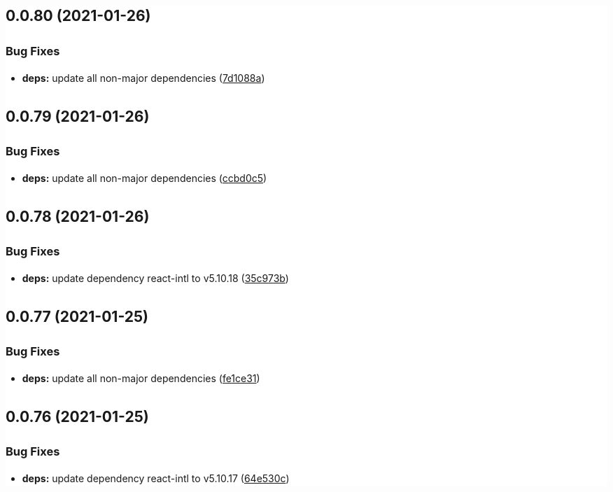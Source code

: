



## 0.0.80 (2021-01-26)


### Bug Fixes

* **deps:** update all non-major dependencies ([7d1088a](https://github.com/memoryOS/material-ui/commit/7d1088a9803f4fd5ed8241ed9c996ab899e41542))





## 0.0.79 (2021-01-26)


### Bug Fixes

* **deps:** update all non-major dependencies ([ccbd0c5](https://github.com/memoryOS/material-ui/commit/ccbd0c5499e0f57cd5101582d320247e64fa63bb))





## 0.0.78 (2021-01-26)


### Bug Fixes

* **deps:** update dependency react-intl to v5.10.18 ([35c973b](https://github.com/memoryOS/material-ui/commit/35c973b04fc4effbe6173aefd168550d1dac104c))





## 0.0.77 (2021-01-25)


### Bug Fixes

* **deps:** update all non-major dependencies ([fe1ce31](https://github.com/memoryOS/material-ui/commit/fe1ce31166fe96bc422a4c4cd6b1164150f17a30))





## 0.0.76 (2021-01-25)


### Bug Fixes

* **deps:** update dependency react-intl to v5.10.17 ([64e530c](https://github.com/memoryOS/material-ui/commit/64e530c7d9e65f6c7d16008f58f6759b9934f1f0))
